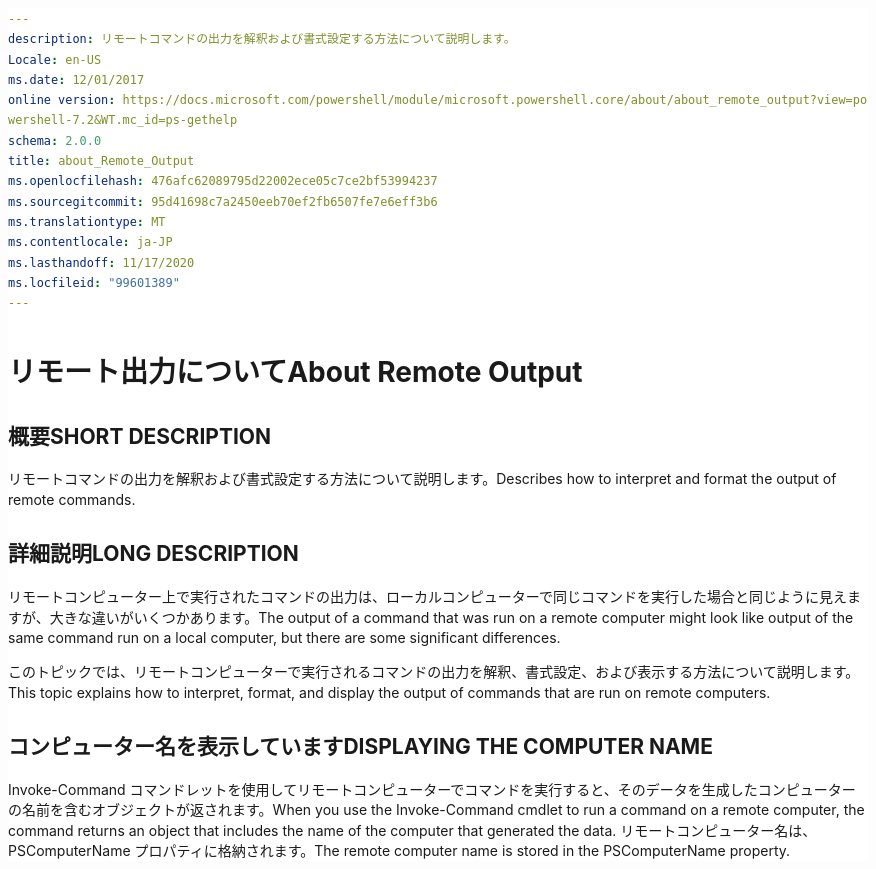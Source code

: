 ```yaml
---
description: リモートコマンドの出力を解釈および書式設定する方法について説明します。
Locale: en-US
ms.date: 12/01/2017
online version: https://docs.microsoft.com/powershell/module/microsoft.powershell.core/about/about_remote_output?view=powershell-7.2&WT.mc_id=ps-gethelp
schema: 2.0.0
title: about_Remote_Output
ms.openlocfilehash: 476afc62089795d22002ece05c7ce2bf53994237
ms.sourcegitcommit: 95d41698c7a2450eeb70ef2fb6507fe7e6eff3b6
ms.translationtype: MT
ms.contentlocale: ja-JP
ms.lasthandoff: 11/17/2020
ms.locfileid: "99601389"
---
```

# <a name="about-remote-output"></a><span data-ttu-id="2ab7c-103">リモート出力について</span><span class="sxs-lookup"><span data-stu-id="2ab7c-103">About Remote Output</span></span>

## <a name="short-description"></a><span data-ttu-id="2ab7c-104">概要</span><span class="sxs-lookup"><span data-stu-id="2ab7c-104">SHORT DESCRIPTION</span></span>
<span data-ttu-id="2ab7c-105">リモートコマンドの出力を解釈および書式設定する方法について説明します。</span><span class="sxs-lookup"><span data-stu-id="2ab7c-105">Describes how to interpret and format the output of remote commands.</span></span>

## <a name="long-description"></a><span data-ttu-id="2ab7c-106">詳細説明</span><span class="sxs-lookup"><span data-stu-id="2ab7c-106">LONG DESCRIPTION</span></span>

<span data-ttu-id="2ab7c-107">リモートコンピューター上で実行されたコマンドの出力は、ローカルコンピューターで同じコマンドを実行した場合と同じように見えますが、大きな違いがいくつかあります。</span><span class="sxs-lookup"><span data-stu-id="2ab7c-107">The output of a command that was run on a remote computer might look like output of the same command run on a local computer, but there are some significant differences.</span></span>

<span data-ttu-id="2ab7c-108">このトピックでは、リモートコンピューターで実行されるコマンドの出力を解釈、書式設定、および表示する方法について説明します。</span><span class="sxs-lookup"><span data-stu-id="2ab7c-108">This topic explains how to interpret, format, and display the output of commands that are run on remote computers.</span></span>

## <a name="displaying-the-computer-name"></a><span data-ttu-id="2ab7c-109">コンピューター名を表示しています</span><span class="sxs-lookup"><span data-stu-id="2ab7c-109">DISPLAYING THE COMPUTER NAME</span></span>

<span data-ttu-id="2ab7c-110">Invoke-Command コマンドレットを使用してリモートコンピューターでコマンドを実行すると、そのデータを生成したコンピューターの名前を含むオブジェクトが返されます。</span><span class="sxs-lookup"><span data-stu-id="2ab7c-110">When you use the Invoke-Command cmdlet to run a command on a remote computer, the command returns an object that includes the name of the computer that generated the data.</span></span> <span data-ttu-id="2ab7c-111">リモートコンピューター名は、PSComputerName プロパティに格納されます。</span><span class="sxs-lookup"><span data-stu-id="2ab7c-111">The remote computer name is stored in the PSComputerName property.</span></span>

